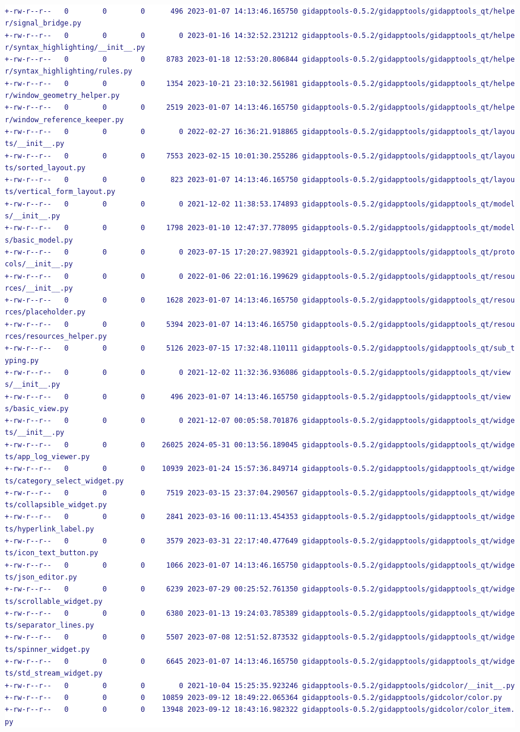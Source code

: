 ```diff
+-rw-r--r--   0        0        0      496 2023-01-07 14:13:46.165750 gidapptools-0.5.2/gidapptools/gidapptools_qt/helper/signal_bridge.py
+-rw-r--r--   0        0        0        0 2023-01-16 14:32:52.231212 gidapptools-0.5.2/gidapptools/gidapptools_qt/helper/syntax_highlighting/__init__.py
+-rw-r--r--   0        0        0     8783 2023-01-18 12:53:20.806844 gidapptools-0.5.2/gidapptools/gidapptools_qt/helper/syntax_highlighting/rules.py
+-rw-r--r--   0        0        0     1354 2023-10-21 23:10:32.561981 gidapptools-0.5.2/gidapptools/gidapptools_qt/helper/window_geometry_helper.py
+-rw-r--r--   0        0        0     2519 2023-01-07 14:13:46.165750 gidapptools-0.5.2/gidapptools/gidapptools_qt/helper/window_reference_keeper.py
+-rw-r--r--   0        0        0        0 2022-02-27 16:36:21.918865 gidapptools-0.5.2/gidapptools/gidapptools_qt/layouts/__init__.py
+-rw-r--r--   0        0        0     7553 2023-02-15 10:01:30.255286 gidapptools-0.5.2/gidapptools/gidapptools_qt/layouts/sorted_layout.py
+-rw-r--r--   0        0        0      823 2023-01-07 14:13:46.165750 gidapptools-0.5.2/gidapptools/gidapptools_qt/layouts/vertical_form_layout.py
+-rw-r--r--   0        0        0        0 2021-12-02 11:38:53.174893 gidapptools-0.5.2/gidapptools/gidapptools_qt/models/__init__.py
+-rw-r--r--   0        0        0     1798 2023-01-10 12:47:37.778095 gidapptools-0.5.2/gidapptools/gidapptools_qt/models/basic_model.py
+-rw-r--r--   0        0        0        0 2023-07-15 17:20:27.983921 gidapptools-0.5.2/gidapptools/gidapptools_qt/protocols/__init__.py
+-rw-r--r--   0        0        0        0 2022-01-06 22:01:16.199629 gidapptools-0.5.2/gidapptools/gidapptools_qt/resources/__init__.py
+-rw-r--r--   0        0        0     1628 2023-01-07 14:13:46.165750 gidapptools-0.5.2/gidapptools/gidapptools_qt/resources/placeholder.py
+-rw-r--r--   0        0        0     5394 2023-01-07 14:13:46.165750 gidapptools-0.5.2/gidapptools/gidapptools_qt/resources/resources_helper.py
+-rw-r--r--   0        0        0     5126 2023-07-15 17:32:48.110111 gidapptools-0.5.2/gidapptools/gidapptools_qt/sub_typing.py
+-rw-r--r--   0        0        0        0 2021-12-02 11:32:36.936086 gidapptools-0.5.2/gidapptools/gidapptools_qt/views/__init__.py
+-rw-r--r--   0        0        0      496 2023-01-07 14:13:46.165750 gidapptools-0.5.2/gidapptools/gidapptools_qt/views/basic_view.py
+-rw-r--r--   0        0        0        0 2021-12-07 00:05:58.701876 gidapptools-0.5.2/gidapptools/gidapptools_qt/widgets/__init__.py
+-rw-r--r--   0        0        0    26025 2024-05-31 00:13:56.189045 gidapptools-0.5.2/gidapptools/gidapptools_qt/widgets/app_log_viewer.py
+-rw-r--r--   0        0        0    10939 2023-01-24 15:57:36.849714 gidapptools-0.5.2/gidapptools/gidapptools_qt/widgets/category_select_widget.py
+-rw-r--r--   0        0        0     7519 2023-03-15 23:37:04.290567 gidapptools-0.5.2/gidapptools/gidapptools_qt/widgets/collapsible_widget.py
+-rw-r--r--   0        0        0     2841 2023-03-16 00:11:13.454353 gidapptools-0.5.2/gidapptools/gidapptools_qt/widgets/hyperlink_label.py
+-rw-r--r--   0        0        0     3579 2023-03-31 22:17:40.477649 gidapptools-0.5.2/gidapptools/gidapptools_qt/widgets/icon_text_button.py
+-rw-r--r--   0        0        0     1066 2023-01-07 14:13:46.165750 gidapptools-0.5.2/gidapptools/gidapptools_qt/widgets/json_editor.py
+-rw-r--r--   0        0        0     6239 2023-07-29 00:25:52.761350 gidapptools-0.5.2/gidapptools/gidapptools_qt/widgets/scrollable_widget.py
+-rw-r--r--   0        0        0     6380 2023-01-13 19:24:03.785389 gidapptools-0.5.2/gidapptools/gidapptools_qt/widgets/separator_lines.py
+-rw-r--r--   0        0        0     5507 2023-07-08 12:51:52.873532 gidapptools-0.5.2/gidapptools/gidapptools_qt/widgets/spinner_widget.py
+-rw-r--r--   0        0        0     6645 2023-01-07 14:13:46.165750 gidapptools-0.5.2/gidapptools/gidapptools_qt/widgets/std_stream_widget.py
+-rw-r--r--   0        0        0        0 2021-10-04 15:25:35.923246 gidapptools-0.5.2/gidapptools/gidcolor/__init__.py
+-rw-r--r--   0        0        0    10859 2023-09-12 18:49:22.065364 gidapptools-0.5.2/gidapptools/gidcolor/color.py
+-rw-r--r--   0        0        0    13948 2023-09-12 18:43:16.982322 gidapptools-0.5.2/gidapptools/gidcolor/color_item.py
```